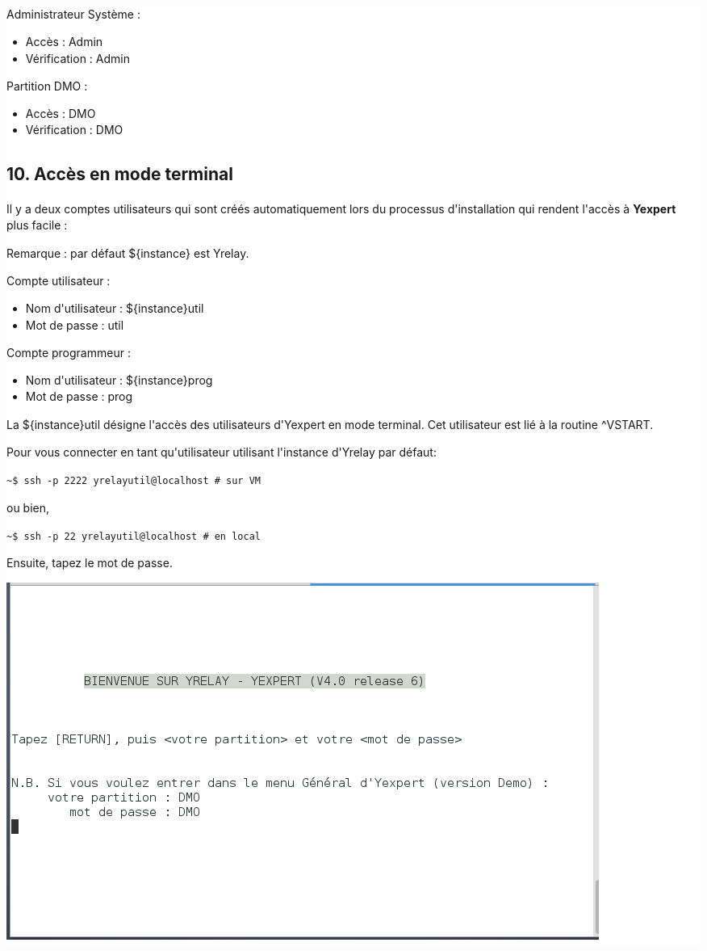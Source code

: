 Administrateur Système :

* Accès : Admin
* Vérification : Admin

Partition DMO :

* Accès : DMO
* Vérification : DMO

## 10. Accès en mode terminal

Il y a deux comptes utilisateurs qui sont créés automatiquement lors du processus d'installation qui rendent l'accès à **Yexpert** plus facile :

Remarque : par défaut ${instance} est Yrelay.

Compte utilisateur :

* Nom d'utilisateur : ${instance}util
* Mot de passe : util

Compte programmeur :

* Nom d'utilisateur : ${instance}prog
* Mot de passe : prog

La ${instance}util désigne l'accès des utilisateurs d'Yexpert en mode terminal. Cet utilisateur est lié à la routine ^VSTART.

Pour vous connecter en tant qu'utilisateur utilisant l'instance d'Yrelay par défaut:

	~$ ssh -p 2222 yrelayutil@localhost # sur VM

ou bien,

	~$ ssh -p 22 yrelayutil@localhost # en local

Ensuite, tapez le mot de passe.

![README002.png](./images/README002.png)
